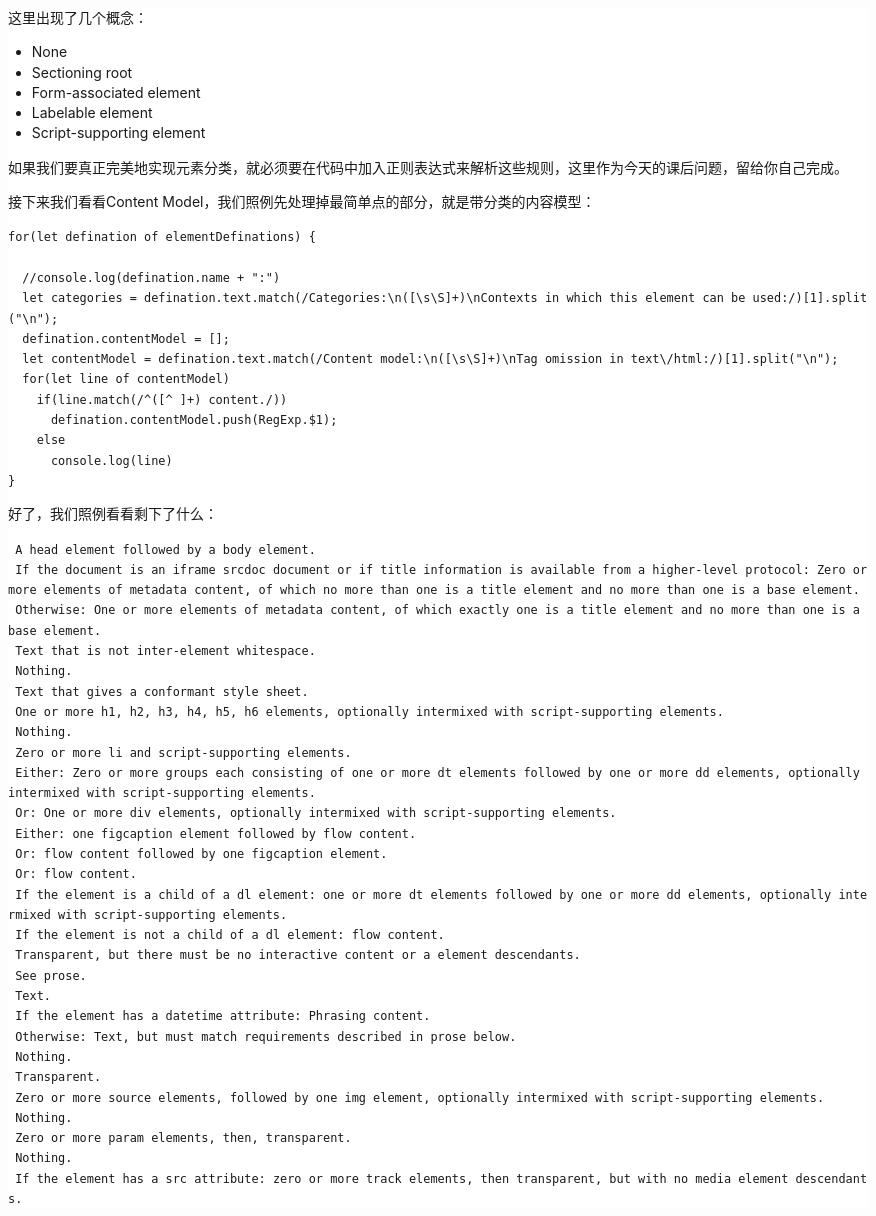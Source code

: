 
这里出现了几个概念：

- None
- Sectioning root
- Form-associated element
- Labelable element
- Script-supporting element

如果我们要真正完美地实现元素分类，就必须要在代码中加入正则表达式来解析这些规则，这里作为今天的课后问题，留给你自己完成。

接下来我们看看Content Model，我们照例先处理掉最简单点的部分，就是带分类的内容模型：

    
    for(let defination of elementDefinations) {
    
      //console.log(defination.name + ":")
      let categories = defination.text.match(/Categories:\n([\s\S]+)\nContexts in which this element can be used:/)[1].split("\n");
      defination.contentModel = [];
      let contentModel = defination.text.match(/Content model:\n([\s\S]+)\nTag omission in text\/html:/)[1].split("\n");
      for(let line of contentModel)
        if(line.match(/^([^ ]+) content./))
          defination.contentModel.push(RegExp.$1);
        else
          console.log(line)
    }
    
    

好了，我们照例看看剩下了什么：

     A head element followed by a body element.
     If the document is an iframe srcdoc document or if title information is available from a higher-level protocol: Zero or more elements of metadata content, of which no more than one is a title element and no more than one is a base element.
     Otherwise: One or more elements of metadata content, of which exactly one is a title element and no more than one is a base element.
     Text that is not inter-element whitespace.
     Nothing.
     Text that gives a conformant style sheet.
     One or more h1, h2, h3, h4, h5, h6 elements, optionally intermixed with script-supporting elements.
     Nothing.
     Zero or more li and script-supporting elements.
     Either: Zero or more groups each consisting of one or more dt elements followed by one or more dd elements, optionally intermixed with script-supporting elements.
     Or: One or more div elements, optionally intermixed with script-supporting elements.
     Either: one figcaption element followed by flow content.
     Or: flow content followed by one figcaption element.
     Or: flow content.
     If the element is a child of a dl element: one or more dt elements followed by one or more dd elements, optionally intermixed with script-supporting elements.
     If the element is not a child of a dl element: flow content.
     Transparent, but there must be no interactive content or a element descendants.
     See prose.
     Text.
     If the element has a datetime attribute: Phrasing content.
     Otherwise: Text, but must match requirements described in prose below.
     Nothing.
     Transparent.
     Zero or more source elements, followed by one img element, optionally intermixed with script-supporting elements.
     Nothing.
     Zero or more param elements, then, transparent.
     Nothing.
     If the element has a src attribute: zero or more track elements, then transparent, but with no media element descendants.